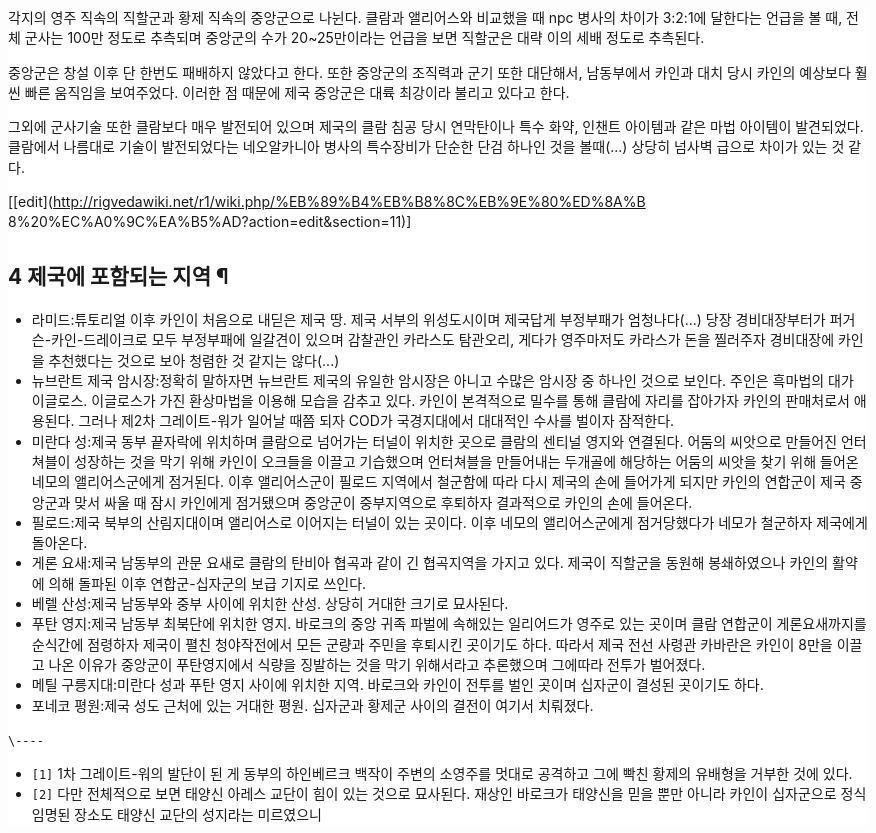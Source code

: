 
각지의 영주 직속의 직할군과 황제 직속의 중앙군으로 나뉜다. 클람과 앨리어스와 비교했을 때 npc 병사의 차이가 3:2:1에 달한다는 언급을
볼 때, 전체 군사는 100만 정도로 추측되며 중앙군의 수가 20~25만이라는 언급을 보면 직할군은 대략 이의 세배 정도로 추측된다.

  

중앙군은 창설 이후 단 한번도 패배하지 않았다고 한다. 또한 중앙군의 조직력과 군기 또한 대단해서, 남동부에서 카인과 대치 당시 카인의
예상보다 훨씬 빠른 움직임을 보여주었다. 이러한 점 때문에 제국 중앙군은 대륙 최강이라 불리고 있다고 한다.

  

그외에 군사기술 또한 클람보다 매우 발전되어 있으며 제국의 클람 침공 당시 연막탄이나 특수 화약, 인챈트 아이템과 같은 마법 아이템이
발견되었다. 클람에서 나름대로 기술이 발전되었다는 네오알카니아 병사의 특수장비가 단순한 단검 하나인 것을 볼때(...) 상당히 넘사벽 급으로
차이가 있는 것 같다.

[[edit](http://rigvedawiki.net/r1/wiki.php/%EB%89%B4%EB%B8%8C%EB%9E%80%ED%8A%B
8%20%EC%A0%9C%EA%B5%AD?action=edit&section=11)]

## 4 제국에 포함되는 지역 ¶

  

  * 라미드:튜토리얼 이후 카인이 처음으로 내딛은 제국 땅. 제국 서부의 위성도시이며 제국답게 부정부패가 엄청나다(...) 당장 경비대장부터가 퍼거슨-카인-드레이크로 모두 부정부패에 일갈견이 있으며 감찰관인 카라스도 탐관오리, 게다가 영주마저도 카라스가 돈을 찔러주자 경비대장에 카인을 추천했다는 것으로 보아 청렴한 것 같지는 않다(...)
  * 뉴브란트 제국 암시장:정확히 말하자면 뉴브란트 제국의 유일한 암시장은 아니고 수많은 암시장 중 하나인 것으로 보인다. 주인은 흑마법의 대가 이글로스. 이글로스가 가진 환상마법을 이용해 모습을 감추고 있다. 카인이 본격적으로 밀수를 통해 클람에 자리를 잡아가자 카인의 판매처로서 애용된다. 그러나 제2차 그레이트-워가 일어날 때쯤 되자 COD가 국경지대에서 대대적인 수사를 벌이자 잠적한다.
  * 미란다 성:제국 동부 끝자락에 위치하며 클람으로 넘어가는 터널이 위치한 곳으로 클람의 센티널 영지와 연결된다. 어둠의 씨앗으로 만들어진 언터쳐블이 성장하는 것을 막기 위해 카인이 오크들을 이끌고 기습했으며 언터쳐블을 만들어내는 두개골에 해당하는 어둠의 씨앗을 찾기 위해 들어온 네모의 앨리어스군에게 점거된다. 이후 앨리어스군이 필로드 지역에서 철군함에 따라 다시 제국의 손에 들어가게 되지만 카인의 연합군이 제국 중앙군과 맞서 싸울 때 잠시 카인에게 점거됐으며 중앙군이 중부지역으로 후퇴하자 결과적으로 카인의 손에 들어온다.
  * 필로드:제국 북부의 산림지대이며 앨리어스로 이어지는 터널이 있는 곳이다. 이후 네모의 앨리어스군에게 점거당했다가 네모가 철군하자 제국에게 돌아온다.
  * 게론 요새:제국 남동부의 관문 요새로 클람의 탄비아 협곡과 같이 긴 협곡지역을 가지고 있다. 제국이 직할군을 동원해 봉쇄하였으나 카인의 활약에 의해 돌파된 이후 연합군-십자군의 보급 기지로 쓰인다.
  * 베렐 산성:제국 남동부와 중부 사이에 위치한 산성. 상당히 거대한 크기로 묘사된다.
  * 푸탄 영지:제국 남동부 최북단에 위치한 영지. 바로크의 중앙 귀족 파벌에 속해있는 일리어드가 영주로 있는 곳이며 클람 연합군이 게론요새까지를 순식간에 점령하자 제국이 펼친 청야작전에서 모든 군량과 주민을 후퇴시킨 곳이기도 하다. 따라서 제국 전선 사령관 카바란은 카인이 8만을 이끌고 나온 이유가 중앙군이 푸탄영지에서 식량을 징발하는 것을 막기 위해서라고 추론했으며 그에따라 전투가 벌어졌다.
  * 메틸 구릉지대:미란다 성과 푸탄 영지 사이에 위치한 지역. 바로크와 카인이 전투를 벌인 곳이며 십자군이 결성된 곳이기도 하다. 
  * 포네코 평원:제국 성도 근처에 있는 거대한 평원. 십자군과 황제군 사이의 결전이 여기서 치뤄졌다.  

`\----`

  * `[1]` 1차 그레이트-워의 발단이 된 게 동부의 하인베르크 백작이 주변의 소영주를 멋대로 공격하고 그에 빡친 황제의 유배형을 거부한 것에 있다.
  * `[2]` 다만 전체적으로 보면 태양신 아레스 교단이 힘이 있는 것으로 묘사된다. 재상인 바로크가 태양신을 믿을 뿐만 아니라 카인이 십자군으로 정식 임명된 장소도 태양신 교단의 성지라는 미르였으니

